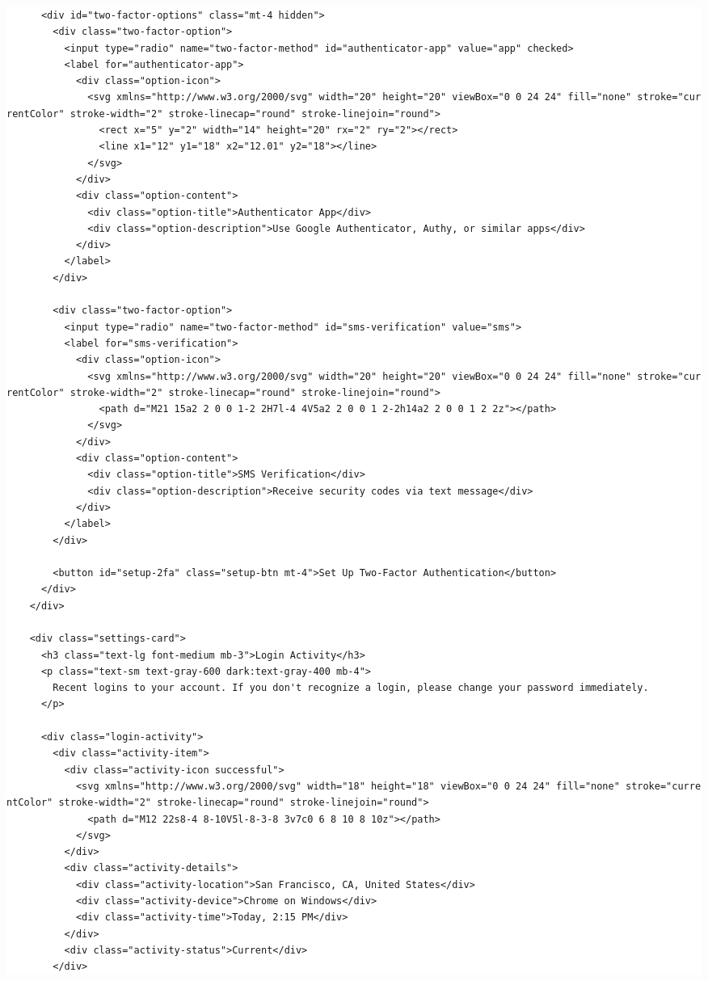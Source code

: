           <div id="two-factor-options" class="mt-4 hidden">
            <div class="two-factor-option">
              <input type="radio" name="two-factor-method" id="authenticator-app" value="app" checked>
              <label for="authenticator-app">
                <div class="option-icon">
                  <svg xmlns="http://www.w3.org/2000/svg" width="20" height="20" viewBox="0 0 24 24" fill="none" stroke="currentColor" stroke-width="2" stroke-linecap="round" stroke-linejoin="round">
                    <rect x="5" y="2" width="14" height="20" rx="2" ry="2"></rect>
                    <line x1="12" y1="18" x2="12.01" y2="18"></line>
                  </svg>
                </div>
                <div class="option-content">
                  <div class="option-title">Authenticator App</div>
                  <div class="option-description">Use Google Authenticator, Authy, or similar apps</div>
                </div>
              </label>
            </div>
            
            <div class="two-factor-option">
              <input type="radio" name="two-factor-method" id="sms-verification" value="sms">
              <label for="sms-verification">
                <div class="option-icon">
                  <svg xmlns="http://www.w3.org/2000/svg" width="20" height="20" viewBox="0 0 24 24" fill="none" stroke="currentColor" stroke-width="2" stroke-linecap="round" stroke-linejoin="round">
                    <path d="M21 15a2 2 0 0 1-2 2H7l-4 4V5a2 2 0 0 1 2-2h14a2 2 0 0 1 2 2z"></path>
                  </svg>
                </div>
                <div class="option-content">
                  <div class="option-title">SMS Verification</div>
                  <div class="option-description">Receive security codes via text message</div>
                </div>
              </label>
            </div>
            
            <button id="setup-2fa" class="setup-btn mt-4">Set Up Two-Factor Authentication</button>
          </div>
        </div>
        
        <div class="settings-card">
          <h3 class="text-lg font-medium mb-3">Login Activity</h3>
          <p class="text-sm text-gray-600 dark:text-gray-400 mb-4">
            Recent logins to your account. If you don't recognize a login, please change your password immediately.
          </p>
          
          <div class="login-activity">
            <div class="activity-item">
              <div class="activity-icon successful">
                <svg xmlns="http://www.w3.org/2000/svg" width="18" height="18" viewBox="0 0 24 24" fill="none" stroke="currentColor" stroke-width="2" stroke-linecap="round" stroke-linejoin="round">
                  <path d="M12 22s8-4 8-10V5l-8-3-8 3v7c0 6 8 10 8 10z"></path>
                </svg>
              </div>
              <div class="activity-details">
                <div class="activity-location">San Francisco, CA, United States</div>
                <div class="activity-device">Chrome on Windows</div>
                <div class="activity-time">Today, 2:15 PM</div>
              </div>
              <div class="activity-status">Current</div>
            </div>
            